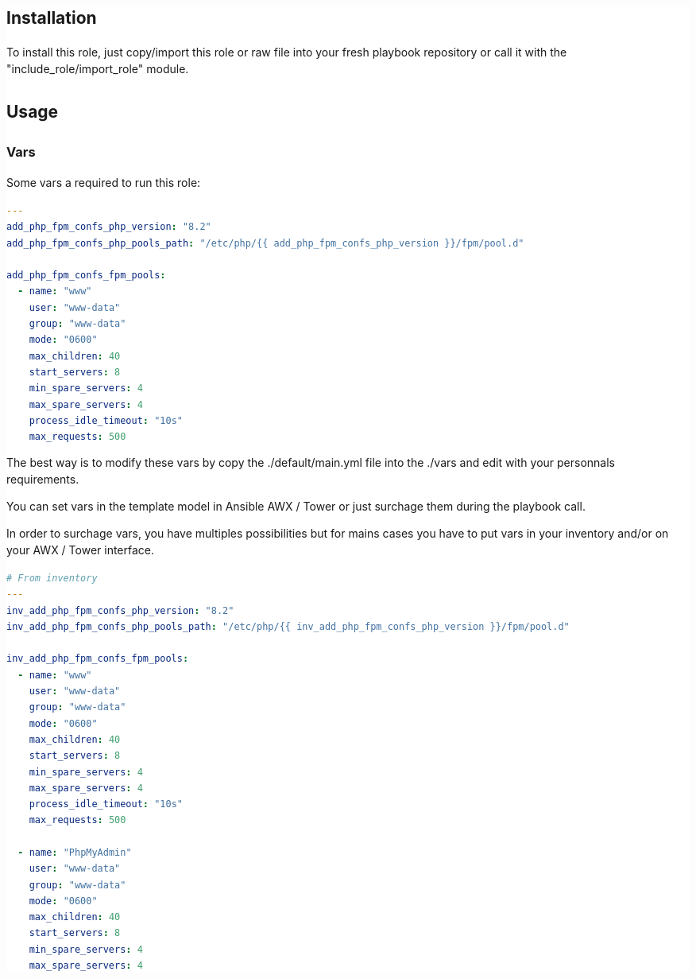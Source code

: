 ## Installation

To install this role, just copy/import this role or raw file into your fresh playbook repository or call it with the "include_role/import_role" module.

## Usage

### Vars

Some vars a required to run this role:

```YAML
---
add_php_fpm_confs_php_version: "8.2"
add_php_fpm_confs_php_pools_path: "/etc/php/{{ add_php_fpm_confs_php_version }}/fpm/pool.d"

add_php_fpm_confs_fpm_pools:
  - name: "www"
    user: "www-data"
    group: "www-data"
    mode: "0600"
    max_children: 40
    start_servers: 8
    min_spare_servers: 4
    max_spare_servers: 4
    process_idle_timeout: "10s"
    max_requests: 500

```

The best way is to modify these vars by copy the ./default/main.yml file into the ./vars and edit with your personnals requirements.

You can set vars in the template model in Ansible AWX / Tower or just surchage them during the playbook call.

In order to surchage vars, you have multiples possibilities but for mains cases you have to put vars in your inventory and/or on your AWX / Tower interface.

```YAML
# From inventory
---
inv_add_php_fpm_confs_php_version: "8.2"
inv_add_php_fpm_confs_php_pools_path: "/etc/php/{{ inv_add_php_fpm_confs_php_version }}/fpm/pool.d"

inv_add_php_fpm_confs_fpm_pools:
  - name: "www"
    user: "www-data"
    group: "www-data"
    mode: "0600"
    max_children: 40
    start_servers: 8
    min_spare_servers: 4
    max_spare_servers: 4
    process_idle_timeout: "10s"
    max_requests: 500

  - name: "PhpMyAdmin"
    user: "www-data"
    group: "www-data"
    mode: "0600"
    max_children: 40
    start_servers: 8
    min_spare_servers: 4
    max_spare_servers: 4
```